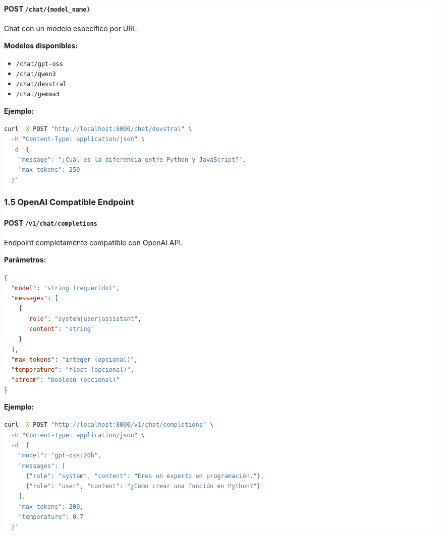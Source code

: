 #### POST `/chat/{model_name}`
Chat con un modelo específico por URL.

**Modelos disponibles:**
- `/chat/gpt-oss`
- `/chat/qwen3`
- `/chat/devstral`
- `/chat/gemma3`

**Ejemplo:**
```bash
curl -X POST "http://localhost:8000/chat/devstral" \
  -H "Content-Type: application/json" \
  -d '{
    "message": "¿Cuál es la diferencia entre Python y JavaScript?",
    "max_tokens": 250
  }'
```

### 1.5 OpenAI Compatible Endpoint

#### POST `/v1/chat/completions`
Endpoint completamente compatible con OpenAI API.

**Parámetros:**
```json
{
  "model": "string (requerido)",
  "messages": [
    {
      "role": "system|user|assistant",
      "content": "string"
    }
  ],
  "max_tokens": "integer (opcional)",
  "temperature": "float (opcional)",
  "stream": "boolean (opcional)"
}
```

**Ejemplo:**
```bash
curl -X POST "http://localhost:8000/v1/chat/completions" \
  -H "Content-Type: application/json" \
  -d '{
    "model": "gpt-oss:20b",
    "messages": [
      {"role": "system", "content": "Eres un experto en programación."},
      {"role": "user", "content": "¿Cómo crear una función en Python?"}
    ],
    "max_tokens": 200,
    "temperature": 0.7
  }'
```

